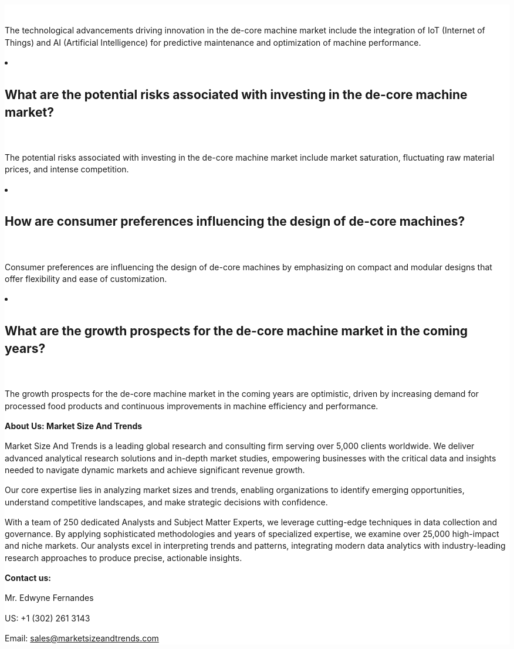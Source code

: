 <p>&nbsp;</p><p>The technological advancements driving innovation in the de-core machine market include the integration of IoT (Internet of Things) and AI (Artificial Intelligence) for predictive maintenance and optimization of machine performance.</p> </li> <li> <h2>What are the potential risks associated with investing in the de-core machine market?</h2> <p>&nbsp;</p><p>The potential risks associated with investing in the de-core machine market include market saturation, fluctuating raw material prices, and intense competition.</p> </li> <li> <h2>How are consumer preferences influencing the design of de-core machines?</h2> <p>&nbsp;</p><p>Consumer preferences are influencing the design of de-core machines by emphasizing on compact and modular designs that offer flexibility and ease of customization.</p> </li> <li> <h2>What are the growth prospects for the de-core machine market in the coming years?</h2> <p>&nbsp;</p><p>The growth prospects for the de-core machine market in the coming years are optimistic, driven by increasing demand for processed food products and continuous improvements in machine efficiency and performance.</p> </li> </ol></body></html></p><p><strong>About Us:&nbsp;Market Size And Trends</strong></p><p>Market Size And Trends&nbsp;is a leading global research and consulting firm serving over 5,000 clients worldwide. We deliver advanced analytical research solutions and in-depth market studies, empowering businesses with the critical data and insights needed to navigate dynamic markets and achieve significant revenue growth.</p><p>Our core expertise lies in analyzing market sizes and trends, enabling organizations to identify emerging opportunities, understand competitive landscapes, and make strategic decisions with confidence.</p><p>With a team of 250 dedicated Analysts and Subject Matter Experts, we leverage cutting-edge techniques in data collection and governance. By applying sophisticated methodologies and years of specialized expertise, we examine over 25,000 high-impact and niche markets. Our analysts excel in interpreting trends and patterns, integrating modern data analytics with industry-leading research approaches to produce precise, actionable insights.</p><p><strong>Contact us:</strong></p><p>Mr. Edwyne Fernandes</p><p>US: +1 (302) 261 3143</p><p>Email: <a href="mailto:sales@marketsizeandtrends.com">sales@marketsizeandtrends.com</a>&nbsp;</p>

